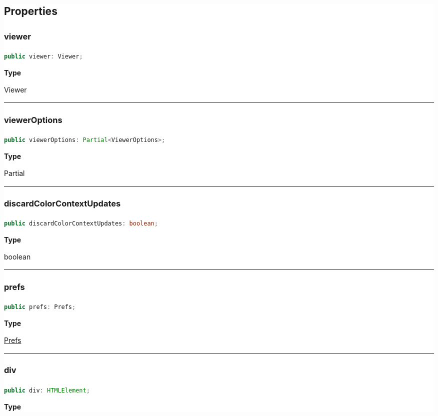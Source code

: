 ## Properties

### viewer

```typescript
public viewer: Viewer;
```

**Type**

Viewer

----------

### viewerOptions

```typescript
public viewerOptions: Partial<ViewerOptions>;
```

**Type**

Partial<ViewerOptions>

----------

### discardColorContextUpdates

```typescript
public discardColorContextUpdates: boolean;
```

**Type**

boolean

----------

### prefs

```typescript
public prefs: Prefs;
```

**Type**

[Prefs][InterfaceDeclaration-5]

----------

### div

```typescript
public div: HTMLElement;
```

**Type**


[ClassDeclaration-0]: explorer.html#explorer
[Constructor-0]: explorer.html#constructorprops
[InterfaceDeclaration-9]: ../index.html#props
[MethodDeclaration-0]: explorer.html#finalize
[MethodDeclaration-1]: explorer.html#updatevieweroptionsvieweroptions
[MethodDeclaration-2]: explorer.html#signalsignalname-signalvalue
[MethodDeclaration-3]: explorer.html#setinsightpartialinsight
[MethodDeclaration-4]: explorer.html#loaddata-getpartialinsight-optionsorprefs
[InterfaceDeclaration-2]: ../index.html#datafile
[InterfaceDeclaration-5]: ../index.html#prefs
[InterfaceDeclaration-8]: ../index.html#options
[MethodDeclaration-5]: explorer.html#changecharttypechart
[MethodDeclaration-6]: explorer.html#calculatecalculating
[MethodDeclaration-7]: explorer.html#changeviewview
[MethodDeclaration-8]: explorer.html#changeinsightnewstate
[InterfaceDeclaration-10]: ../index.html#state
[MethodDeclaration-9]: explorer.html#changespeccapabilitiesspeccapabilities
[MethodDeclaration-10]: explorer.html#changecolumnmappingrole-column-options
[MethodDeclaration-11]: explorer.html#sidebarsidebarclosed-sidebarpinned
[MethodDeclaration-12]: explorer.html#resize
[MethodDeclaration-13]: explorer.html#componentdidmount
[MethodDeclaration-14]: explorer.html#render
[PropertyDeclaration-0]: explorer.html#viewer
[PropertyDeclaration-1]: explorer.html#vieweroptions
[PropertyDeclaration-2]: explorer.html#discardcolorcontextupdates
[PropertyDeclaration-3]: explorer.html#prefs
[InterfaceDeclaration-5]: ../index.html#prefs
[PropertyDeclaration-4]: explorer.html#div